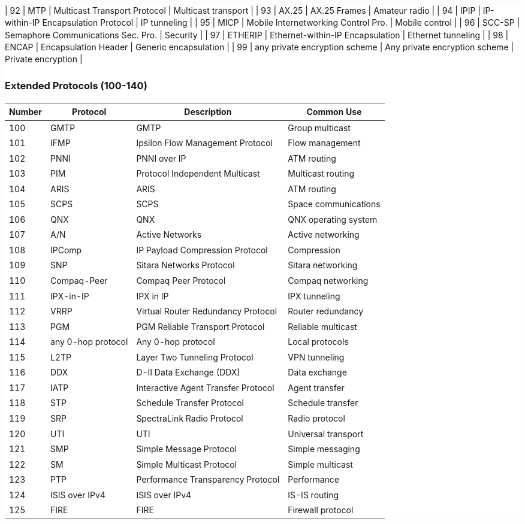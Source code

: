 | 92 | MTP | Multicast Transport Protocol | Multicast transport |
| 93 | AX.25 | AX.25 Frames | Amateur radio |
| 94 | IPIP | IP-within-IP Encapsulation Protocol | IP tunneling |
| 95 | MICP | Mobile Internetworking Control Pro. | Mobile control |
| 96 | SCC-SP | Semaphore Communications Sec. Pro. | Security |
| 97 | ETHERIP | Ethernet-within-IP Encapsulation | Ethernet tunneling |
| 98 | ENCAP | Encapsulation Header | Generic encapsulation |
| 99 | any private encryption scheme | Any private encryption scheme | Private encryption |

### Extended Protocols (100-140)

| Number | Protocol | Description | Common Use |
|--------|----------|-------------|------------|
| 100 | GMTP | GMTP | Group multicast |
| 101 | IFMP | Ipsilon Flow Management Protocol | Flow management |
| 102 | PNNI | PNNI over IP | ATM routing |
| 103 | PIM | Protocol Independent Multicast | Multicast routing |
| 104 | ARIS | ARIS | ATM routing |
| 105 | SCPS | SCPS | Space communications |
| 106 | QNX | QNX | QNX operating system |
| 107 | A/N | Active Networks | Active networking |
| 108 | IPComp | IP Payload Compression Protocol | Compression |
| 109 | SNP | Sitara Networks Protocol | Sitara networking |
| 110 | Compaq-Peer | Compaq Peer Protocol | Compaq networking |
| 111 | IPX-in-IP | IPX in IP | IPX tunneling |
| 112 | VRRP | Virtual Router Redundancy Protocol | Router redundancy |
| 113 | PGM | PGM Reliable Transport Protocol | Reliable multicast |
| 114 | any 0-hop protocol | Any 0-hop protocol | Local protocols |
| 115 | L2TP | Layer Two Tunneling Protocol | VPN tunneling |
| 116 | DDX | D-II Data Exchange (DDX) | Data exchange |
| 117 | IATP | Interactive Agent Transfer Protocol | Agent transfer |
| 118 | STP | Schedule Transfer Protocol | Schedule transfer |
| 119 | SRP | SpectraLink Radio Protocol | Radio protocol |
| 120 | UTI | UTI | Universal transport |
| 121 | SMP | Simple Message Protocol | Simple messaging |
| 122 | SM | Simple Multicast Protocol | Simple multicast |
| 123 | PTP | Performance Transparency Protocol | Performance |
| 124 | ISIS over IPv4 | ISIS over IPv4 | IS-IS routing |
| 125 | FIRE | FIRE | Firewall protocol |